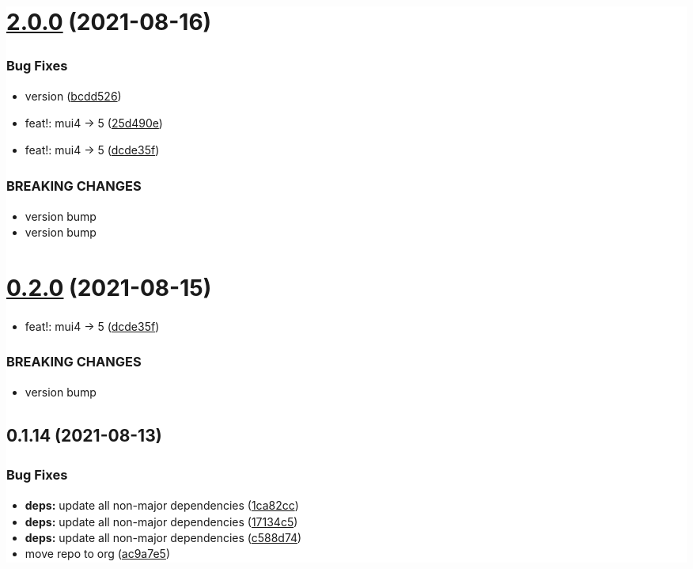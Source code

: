 

# [2.0.0](https://github.com/gemunion/mui-packages/compare/@gemunion/mui-dialog-delete@0.1.15...@gemunion/mui-dialog-delete@2.0.0) (2021-08-16)


### Bug Fixes

* version ([bcdd526](https://github.com/gemunion/mui-packages/commit/bcdd5261b166d4f1e350ea18859ccdd16d9615a3))


* feat!: mui4 -> 5 ([25d490e](https://github.com/gemunion/mui-packages/commit/25d490ea05a098906581a982d48bdc9118909d00))
* feat!: mui4 -> 5 ([dcde35f](https://github.com/gemunion/mui-packages/commit/dcde35f58f2ebfef0a64f851776942e31110c3fc))


### BREAKING CHANGES

* version bump
* version bump





# [0.2.0](https://github.com/gemunion/common-packages/compare/@gemunion/mui-dialog-delete@0.1.14...@gemunion/mui-dialog-delete@0.2.0) (2021-08-15)


* feat!: mui4 -> 5 ([dcde35f](https://github.com/gemunion/common-packages/commit/dcde35f58f2ebfef0a64f851776942e31110c3fc))


### BREAKING CHANGES

* version bump





## 0.1.14 (2021-08-13)


### Bug Fixes

* **deps:** update all non-major dependencies ([1ca82cc](https://github.com/gemunion/common-packages/commit/1ca82ccf99f2f5c0c430bb294b272128b303e936))
* **deps:** update all non-major dependencies ([17134c5](https://github.com/gemunion/common-packages/commit/17134c5509a87ea00c96807b7ce0ec39dcf85000))
* **deps:** update all non-major dependencies ([c588d74](https://github.com/gemunion/common-packages/commit/c588d74d0de68cc8e21ed317da1b73314bcda884))
* move repo to org ([ac9a7e5](https://github.com/gemunion/common-packages/commit/ac9a7e51e47bf69ef30b19abbc67274405c13200))

